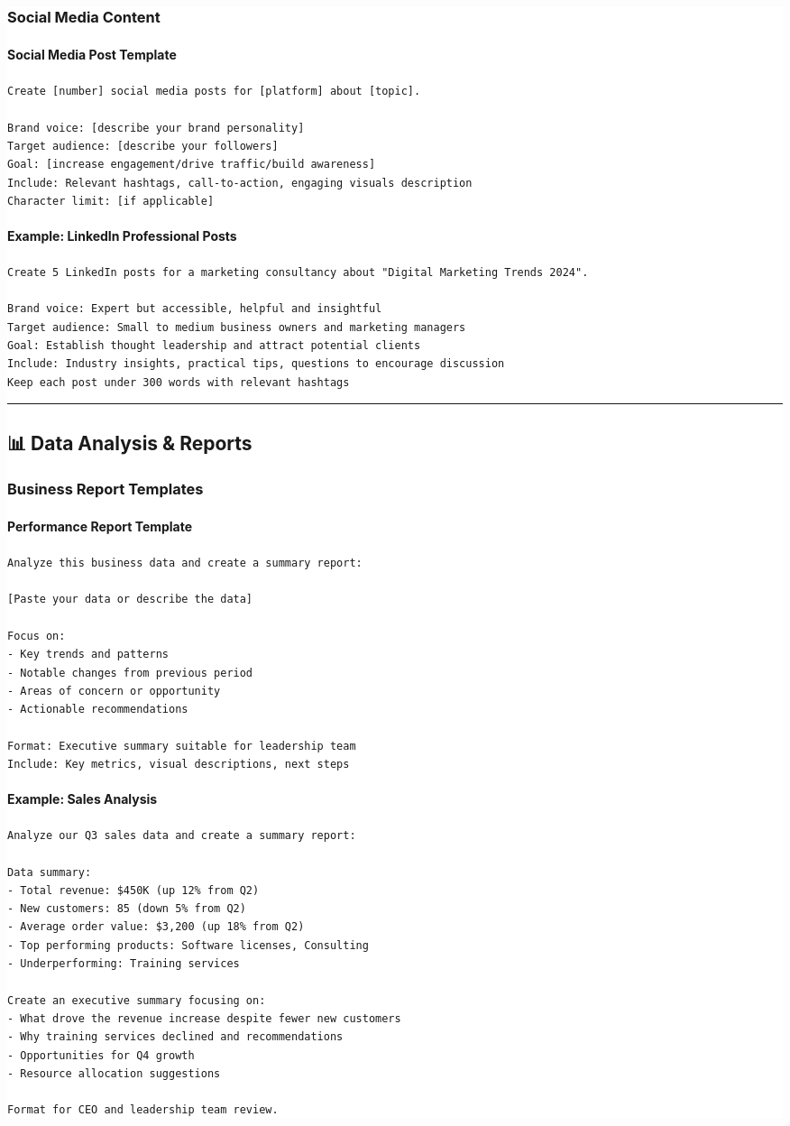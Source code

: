 ### Social Media Content

#### Social Media Post Template
```
Create [number] social media posts for [platform] about [topic].

Brand voice: [describe your brand personality]
Target audience: [describe your followers]
Goal: [increase engagement/drive traffic/build awareness]
Include: Relevant hashtags, call-to-action, engaging visuals description
Character limit: [if applicable]
```

#### Example: LinkedIn Professional Posts
```
Create 5 LinkedIn posts for a marketing consultancy about "Digital Marketing Trends 2024".

Brand voice: Expert but accessible, helpful and insightful
Target audience: Small to medium business owners and marketing managers
Goal: Establish thought leadership and attract potential clients
Include: Industry insights, practical tips, questions to encourage discussion
Keep each post under 300 words with relevant hashtags
```

---

## 📊 Data Analysis & Reports

### Business Report Templates

#### Performance Report Template
```
Analyze this business data and create a summary report:

[Paste your data or describe the data]

Focus on:
- Key trends and patterns
- Notable changes from previous period
- Areas of concern or opportunity
- Actionable recommendations

Format: Executive summary suitable for leadership team
Include: Key metrics, visual descriptions, next steps
```

#### Example: Sales Analysis
```
Analyze our Q3 sales data and create a summary report:

Data summary:
- Total revenue: $450K (up 12% from Q2)
- New customers: 85 (down 5% from Q2)  
- Average order value: $3,200 (up 18% from Q2)
- Top performing products: Software licenses, Consulting
- Underperforming: Training services

Create an executive summary focusing on:
- What drove the revenue increase despite fewer new customers
- Why training services declined and recommendations
- Opportunities for Q4 growth
- Resource allocation suggestions

Format for CEO and leadership team review.
```
